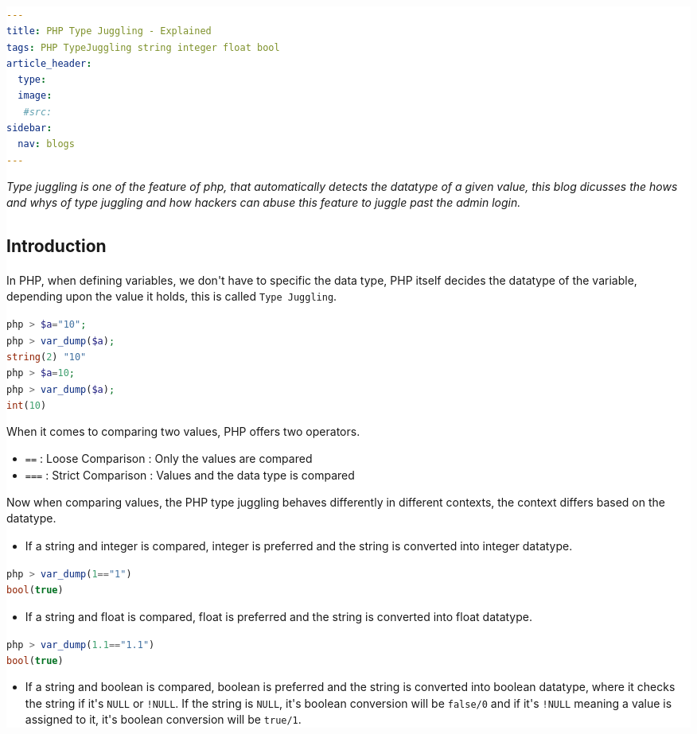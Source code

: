 ```yaml
---
title: PHP Type Juggling - Explained
tags: PHP TypeJuggling string integer float bool
article_header:
  type: 
  image:
   #src: 
sidebar: 
  nav: blogs
---
```


*Type juggling is one of the feature of php, that automatically detects the datatype of a given value, this blog dicusses the hows and whys of type juggling and how hackers can abuse this feature to juggle past the admin login.*

## Introduction

In PHP, when defining variables, we don't have to specific the data type, PHP itself decides the datatype of the variable, depending upon the value it holds, this is called `Type Juggling`.

```php
php > $a="10";
php > var_dump($a);
string(2) "10"
php > $a=10;
php > var_dump($a);
int(10)
```

When it comes to comparing two values, PHP offers two operators.
- `==` : Loose Comparison : Only the values are compared
- `===` : Strict Comparison : Values and the data type is compared

Now when comparing values, the PHP type juggling behaves differently in different contexts, the context differs based on the datatype.

- If a string and integer is compared, integer is preferred and the string is converted into integer datatype.

```php
php > var_dump(1=="1")
bool(true)
```

- If a string and float is compared, float is preferred and the string is converted into float datatype.

```php
php > var_dump(1.1=="1.1")
bool(true)
```

- If a string and boolean is compared, boolean is preferred and the string is converted into boolean datatype, where it checks the string if it's `NULL` or `!NULL`. If the string is `NULL`, it's boolean conversion will be `false/0` and if it's `!NULL` meaning a value is assigned to it, it's boolean conversion will be `true/1`.
